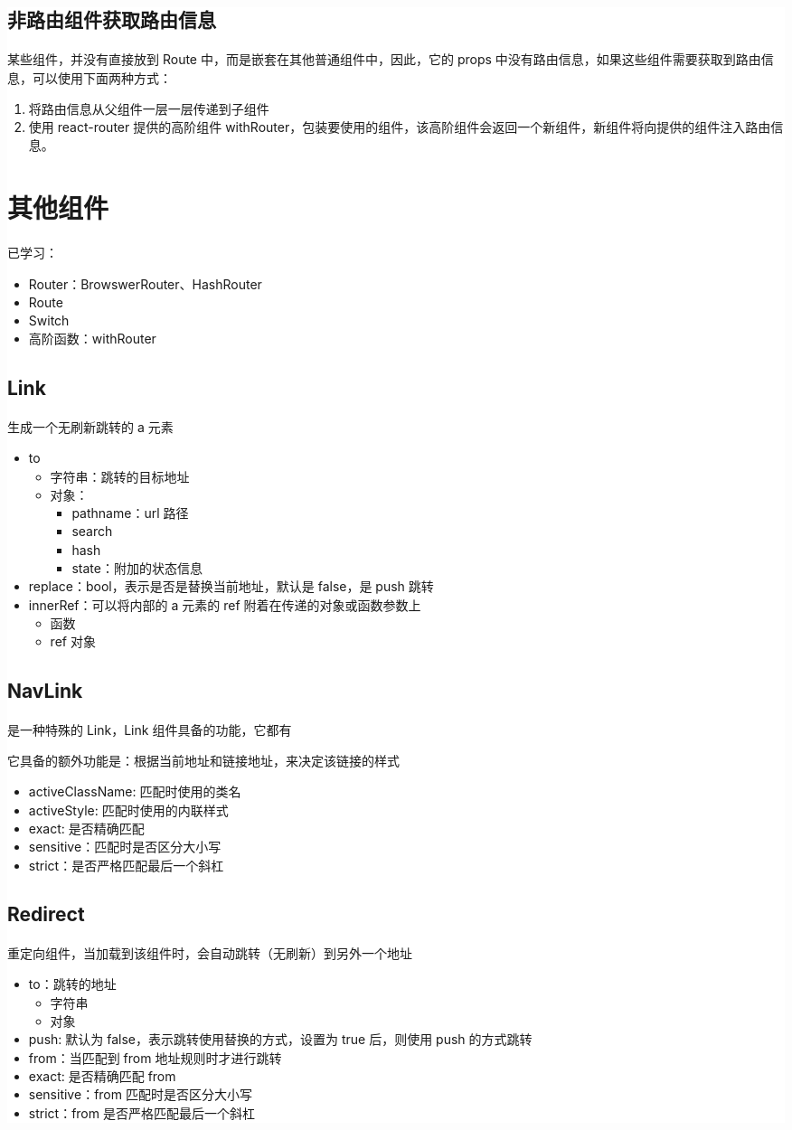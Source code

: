 ## 非路由组件获取路由信息

某些组件，并没有直接放到 Route 中，而是嵌套在其他普通组件中，因此，它的 props 中没有路由信息，如果这些组件需要获取到路由信息，可以使用下面两种方式：

1. 将路由信息从父组件一层一层传递到子组件
1. 使用 react-router 提供的高阶组件 withRouter，包装要使用的组件，该高阶组件会返回一个新组件，新组件将向提供的组件注入路由信息。

# 其他组件

已学习：

- Router：BrowswerRouter、HashRouter
- Route
- Switch
- 高阶函数：withRouter

## Link

生成一个无刷新跳转的 a 元素

- to
  - 字符串：跳转的目标地址
  - 对象：
    - pathname：url 路径
    - search
    - hash
    - state：附加的状态信息
- replace：bool，表示是否是替换当前地址，默认是 false，是 push 跳转
- innerRef：可以将内部的 a 元素的 ref 附着在传递的对象或函数参数上
  - 函数
  - ref 对象

## NavLink

是一种特殊的 Link，Link 组件具备的功能，它都有

它具备的额外功能是：根据当前地址和链接地址，来决定该链接的样式

- activeClassName: 匹配时使用的类名
- activeStyle: 匹配时使用的内联样式
- exact: 是否精确匹配
- sensitive：匹配时是否区分大小写
- strict：是否严格匹配最后一个斜杠

## Redirect

重定向组件，当加载到该组件时，会自动跳转（无刷新）到另外一个地址

- to：跳转的地址
  - 字符串
  - 对象
- push: 默认为 false，表示跳转使用替换的方式，设置为 true 后，则使用 push 的方式跳转
- from：当匹配到 from 地址规则时才进行跳转
- exact: 是否精确匹配 from
- sensitive：from 匹配时是否区分大小写
- strict：from 是否严格匹配最后一个斜杠
